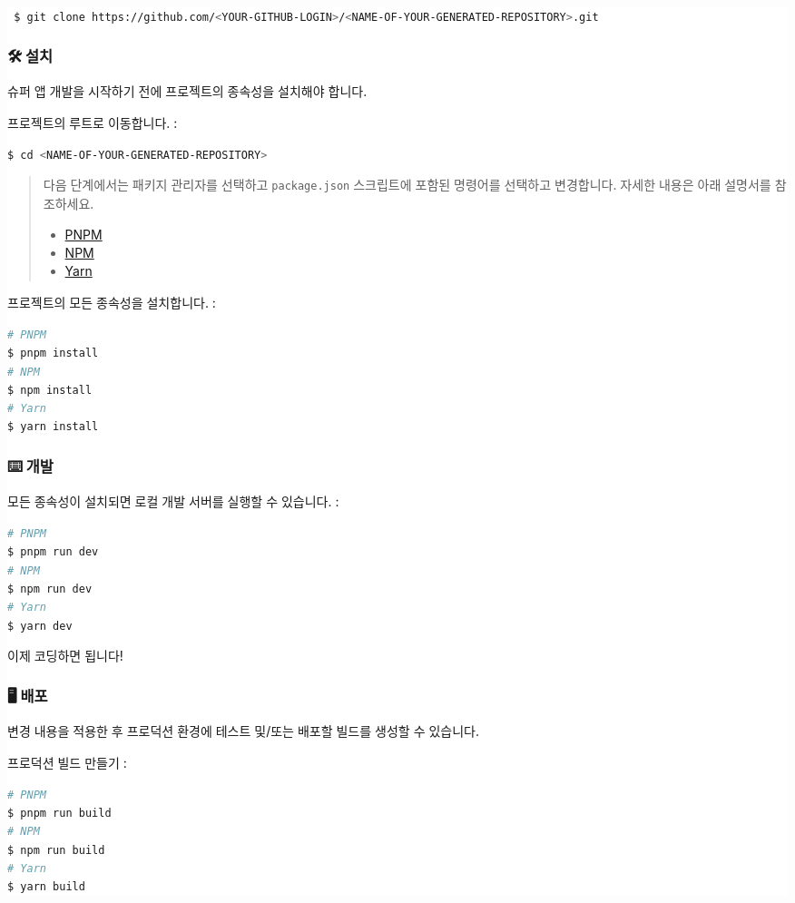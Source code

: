 ```bash
 $ git clone https://github.com/<YOUR-GITHUB-LOGIN>/<NAME-OF-YOUR-GENERATED-REPOSITORY>.git
```

### 🛠️ 설치

슈퍼 앱 개발을 시작하기 전에 프로젝트의 종속성을 설치해야 합니다.

프로젝트의 루트로 이동합니다. :

```bash
$ cd <NAME-OF-YOUR-GENERATED-REPOSITORY>
```

> 다음 단계에서는 패키지 관리자를 선택하고 `package.json` 스크립트에 포함된 명령어를 선택하고 변경합니다. 자세한 내용은 아래 설명서를 참조하세요.
>
> - [PNPM](https://pnpm.io/pt/cli/add)
> - [NPM](https://docs.npmjs.com/cli/v6/commands)
> - [Yarn](https://classic.yarnpkg.com/en/docs/cli)

프로젝트의 모든 종속성을 설치합니다. :

```bash
# PNPM
$ pnpm install
# NPM
$ npm install
# Yarn
$ yarn install
```

### ⌨️ 개발

모든 종속성이 설치되면 로컬 개발 서버를 실행할 수 있습니다. :

```bash
# PNPM
$ pnpm run dev
# NPM
$ npm run dev
# Yarn
$ yarn dev
```

이제 코딩하면 됩니다!

### 🖥️ 배포

변경 내용을 적용한 후 프로덕션 환경에 테스트 및/또는 배포할 빌드를 생성할 수 있습니다.

프로덕션 빌드 만들기 :

```bash
# PNPM
$ pnpm run build
# NPM
$ npm run build
# Yarn
$ yarn build
```
